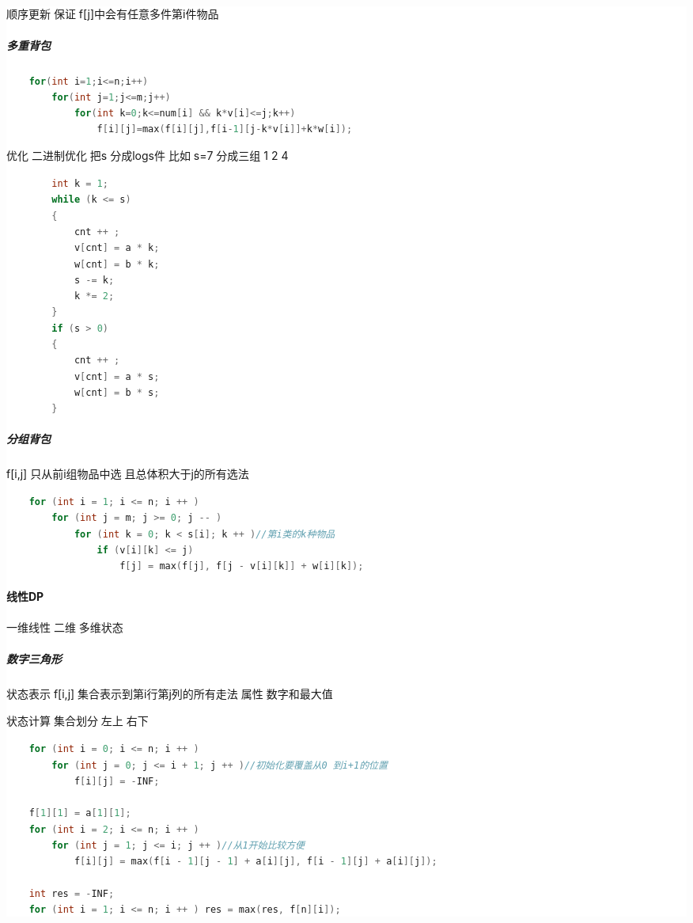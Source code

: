 顺序更新 保证 f[j]中会有任意多件第i件物品

##### 多重背包

```c++
	for(int i=1;i<=n;i++)
		for(int j=1;j<=m;j++)
			for(int k=0;k<=num[i] && k*v[i]<=j;k++)
				f[i][j]=max(f[i][j],f[i-1][j-k*v[i]]+k*w[i]);
```

优化 二进制优化 把s 分成logs件 比如 s=7 分成三组 1 2 4

```c++
		int k = 1;
        while (k <= s)
        {
            cnt ++ ;
            v[cnt] = a * k;
            w[cnt] = b * k;
            s -= k;
            k *= 2;
        }
        if (s > 0)
        {
            cnt ++ ;
            v[cnt] = a * s;
            w[cnt] = b * s;
        }
```

##### 分组背包

f[i,j] 只从前i组物品中选 且总体积大于j的所有选法

```c++
    for (int i = 1; i <= n; i ++ )
        for (int j = m; j >= 0; j -- )
            for (int k = 0; k < s[i]; k ++ )//第i类的k种物品
                if (v[i][k] <= j)
                    f[j] = max(f[j], f[j - v[i][k]] + w[i][k]);
```

#### 线性DP

一维线性 二维 多维状态

##### 数字三角形

状态表示 f[i,j] 集合表示到第i行第j列的所有走法  属性 数字和最大值

状态计算 集合划分  左上 右下

```c++
    for (int i = 0; i <= n; i ++ )
        for (int j = 0; j <= i + 1; j ++ )//初始化要覆盖从0 到i+1的位置
            f[i][j] = -INF;

    f[1][1] = a[1][1];
    for (int i = 2; i <= n; i ++ )
        for (int j = 1; j <= i; j ++ )//从1开始比较方便
            f[i][j] = max(f[i - 1][j - 1] + a[i][j], f[i - 1][j] + a[i][j]);

    int res = -INF;
    for (int i = 1; i <= n; i ++ ) res = max(res, f[n][i]);

```
